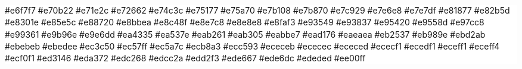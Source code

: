 #e6f7f7
#e70b22
#e71e2c
#e72662
#e74c3c
#e75177
#e75a70
#e7b108
#e7b870
#e7c929
#e7e6e8
#e7e7df
#e81877
#e82b5d
#e8301e
#e85e5c
#e88720
#e8bbea
#e8c48f
#e8e7c8
#e8e8e8
#e8faf3
#e93549
#e93837
#e95420
#e9558d
#e97cc8
#e99361
#e9b96e
#e9e6dd
#ea4335
#ea537e
#eab261
#eab305
#eabbe7
#ead176
#eaeaea
#eb2537
#eb989e
#ebd2ab
#ebebeb
#ebedee
#ec3c50
#ec57ff
#ec5a7c
#ecb8a3
#ecc593
#ececeb
#ececec
#ececed
#ececf1
#ecedf1
#eceff1
#eceff4
#ecf0f1
#ed3146
#eda372
#edc268
#edcc2a
#edd2f3
#ede667
#ede6dc
#ededed
#ee00ff